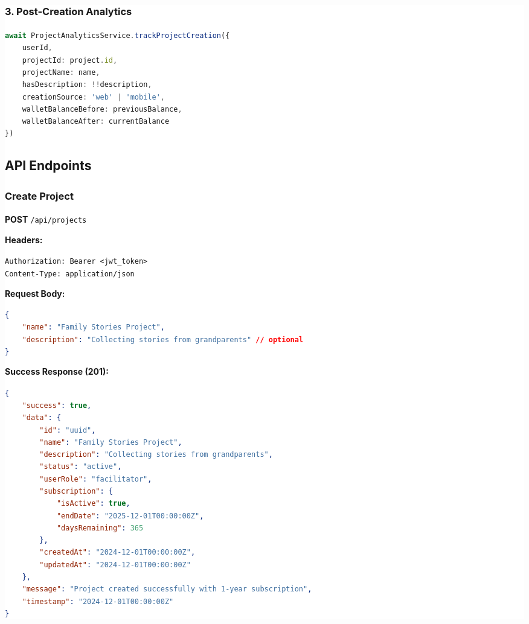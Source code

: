 ### 3. Post-Creation Analytics

```typescript
await ProjectAnalyticsService.trackProjectCreation({
    userId,
    projectId: project.id,
    projectName: name,
    hasDescription: !!description,
    creationSource: 'web' | 'mobile',
    walletBalanceBefore: previousBalance,
    walletBalanceAfter: currentBalance
})
```

## API Endpoints

### Create Project

**POST** `/api/projects`

**Headers:**
```
Authorization: Bearer <jwt_token>
Content-Type: application/json
```

**Request Body:**
```json
{
    "name": "Family Stories Project",
    "description": "Collecting stories from grandparents" // optional
}
```

**Success Response (201):**
```json
{
    "success": true,
    "data": {
        "id": "uuid",
        "name": "Family Stories Project",
        "description": "Collecting stories from grandparents",
        "status": "active",
        "userRole": "facilitator",
        "subscription": {
            "isActive": true,
            "endDate": "2025-12-01T00:00:00Z",
            "daysRemaining": 365
        },
        "createdAt": "2024-12-01T00:00:00Z",
        "updatedAt": "2024-12-01T00:00:00Z"
    },
    "message": "Project created successfully with 1-year subscription",
    "timestamp": "2024-12-01T00:00:00Z"
}
```
